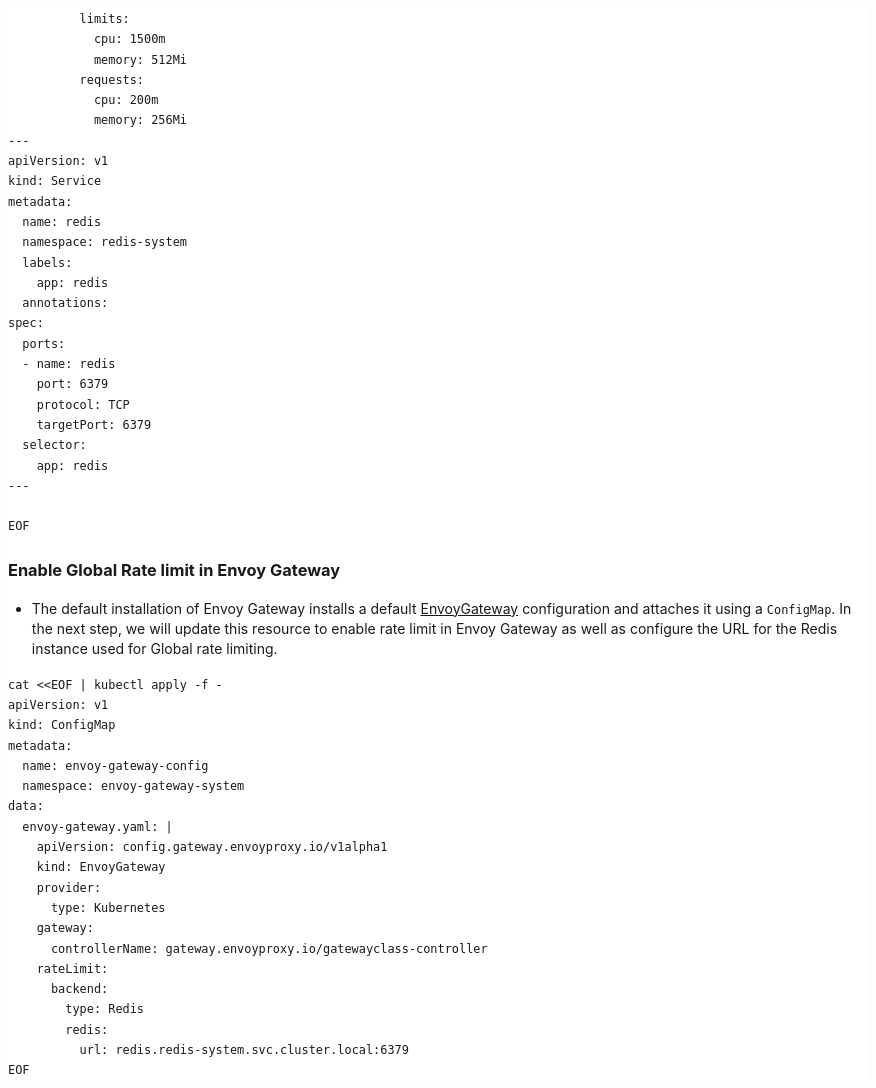 ```shell
          limits:
            cpu: 1500m
            memory: 512Mi
          requests:
            cpu: 200m
            memory: 256Mi
---
apiVersion: v1
kind: Service
metadata:
  name: redis
  namespace: redis-system 
  labels:
    app: redis
  annotations:
spec:
  ports:
  - name: redis
    port: 6379
    protocol: TCP
    targetPort: 6379
  selector:
    app: redis
---

EOF
```

### Enable Global Rate limit in Envoy Gateway

* The default installation of Envoy Gateway installs a default [EnvoyGateway][] configuration and attaches it
using a `ConfigMap`. In the next step, we will update this resource to enable rate limit in Envoy Gateway
as well as configure the URL for the Redis instance used for Global rate limiting.


```shell
cat <<EOF | kubectl apply -f -
apiVersion: v1
kind: ConfigMap
metadata:
  name: envoy-gateway-config
  namespace: envoy-gateway-system
data:
  envoy-gateway.yaml: |
    apiVersion: config.gateway.envoyproxy.io/v1alpha1
    kind: EnvoyGateway
    provider:
      type: Kubernetes
    gateway:
      controllerName: gateway.envoyproxy.io/gatewayclass-controller
    rateLimit:
      backend:
        type: Redis
        redis:
          url: redis.redis-system.svc.cluster.local:6379
EOF
```


[Global Rate Limiting]: https://www.envoyproxy.io/docs/envoy/latest/intro/arch_overview/other_features/global_rate_limiting
[RateLimitFilter]: https://gateway.envoyproxy.io/latest/api/extension_types.html#ratelimitfilter
[Envoy Ratelimit]: https://github.com/envoyproxy/ratelimit
[EnvoyGateway]: https://gateway.envoyproxy.io/latest/api/config_types.html#envoygateway
[HTTPRoute]: https://gateway-api.sigs.k8s.io/api-types/httproute/
[GRPCRoute]: https://gateway-api.sigs.k8s.io/api-types/grpcroute/
[ExtensionRef]: https://gateway-api.sigs.k8s.io/references/spec/#gateway.networking.k8s.io%2fv1beta1.HTTPRouteFilter
